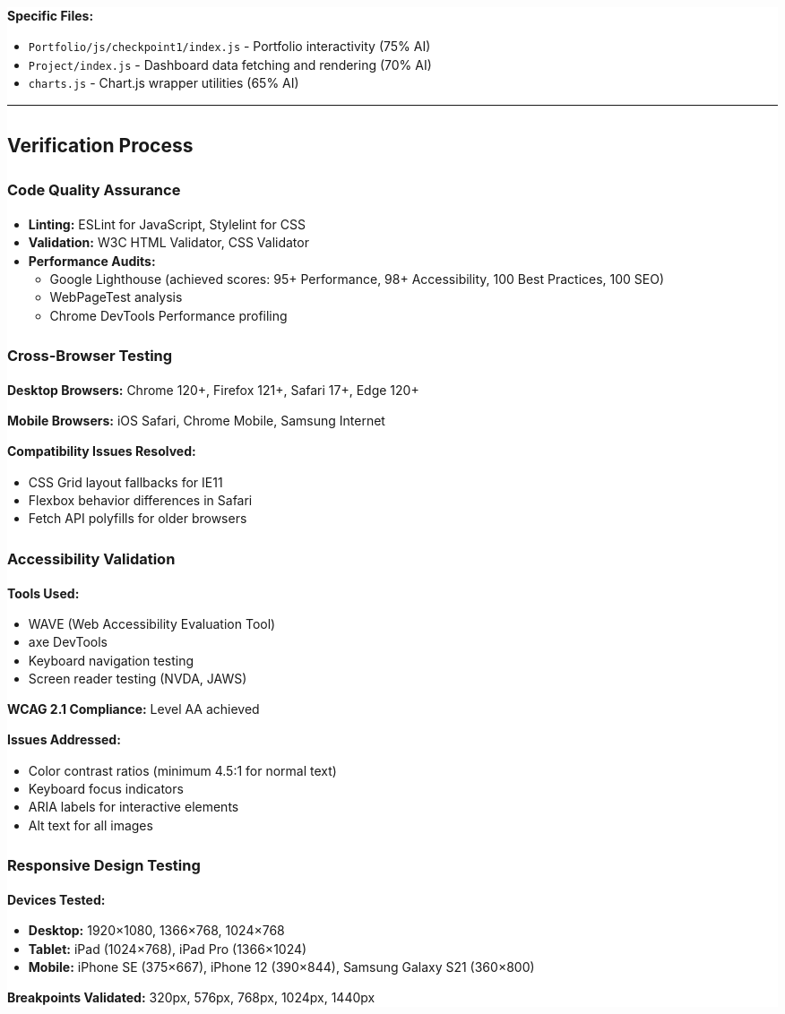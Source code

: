 **Specific Files:**
- `Portfolio/js/checkpoint1/index.js` - Portfolio interactivity (75% AI)
- `Project/index.js` - Dashboard data fetching and rendering (70% AI)
- `charts.js` - Chart.js wrapper utilities (65% AI)

---

## Verification Process

### Code Quality Assurance

- **Linting:** ESLint for JavaScript, Stylelint for CSS
- **Validation:** W3C HTML Validator, CSS Validator
- **Performance Audits:**
  - Google Lighthouse (achieved scores: 95+ Performance, 98+ Accessibility, 100 Best Practices, 100 SEO)
  - WebPageTest analysis
  - Chrome DevTools Performance profiling

### Cross-Browser Testing

**Desktop Browsers:** Chrome 120+, Firefox 121+, Safari 17+, Edge 120+

**Mobile Browsers:** iOS Safari, Chrome Mobile, Samsung Internet

**Compatibility Issues Resolved:**
- CSS Grid layout fallbacks for IE11
- Flexbox behavior differences in Safari
- Fetch API polyfills for older browsers

### Accessibility Validation

**Tools Used:**
- WAVE (Web Accessibility Evaluation Tool)
- axe DevTools
- Keyboard navigation testing
- Screen reader testing (NVDA, JAWS)

**WCAG 2.1 Compliance:** Level AA achieved

**Issues Addressed:**
- Color contrast ratios (minimum 4.5:1 for normal text)
- Keyboard focus indicators
- ARIA labels for interactive elements
- Alt text for all images

### Responsive Design Testing

**Devices Tested:**
- **Desktop:** 1920×1080, 1366×768, 1024×768
- **Tablet:** iPad (1024×768), iPad Pro (1366×1024)
- **Mobile:** iPhone SE (375×667), iPhone 12 (390×844), Samsung Galaxy S21 (360×800)

**Breakpoints Validated:** 320px, 576px, 768px, 1024px, 1440px
